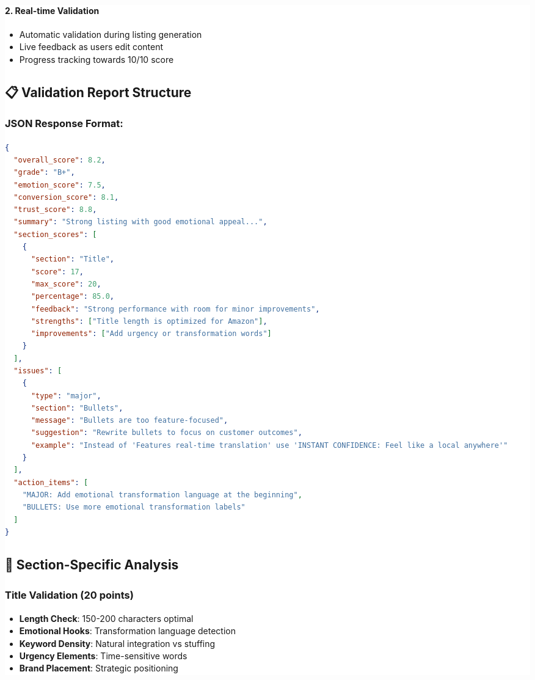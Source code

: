 #### 2. Real-time Validation
- Automatic validation during listing generation
- Live feedback as users edit content
- Progress tracking towards 10/10 score

## 📋 Validation Report Structure

### JSON Response Format:
```json
{
  "overall_score": 8.2,
  "grade": "B+",
  "emotion_score": 7.5,
  "conversion_score": 8.1,
  "trust_score": 8.8,
  "summary": "Strong listing with good emotional appeal...",
  "section_scores": [
    {
      "section": "Title",
      "score": 17,
      "max_score": 20,
      "percentage": 85.0,
      "feedback": "Strong performance with room for minor improvements",
      "strengths": ["Title length is optimized for Amazon"],
      "improvements": ["Add urgency or transformation words"]
    }
  ],
  "issues": [
    {
      "type": "major",
      "section": "Bullets",
      "message": "Bullets are too feature-focused",
      "suggestion": "Rewrite bullets to focus on customer outcomes",
      "example": "Instead of 'Features real-time translation' use 'INSTANT CONFIDENCE: Feel like a local anywhere'"
    }
  ],
  "action_items": [
    "MAJOR: Add emotional transformation language at the beginning",
    "BULLETS: Use more emotional transformation labels"
  ]
}
```

## 🎯 Section-Specific Analysis

### Title Validation (20 points)
- **Length Check**: 150-200 characters optimal
- **Emotional Hooks**: Transformation language detection
- **Keyword Density**: Natural integration vs stuffing
- **Urgency Elements**: Time-sensitive words
- **Brand Placement**: Strategic positioning
